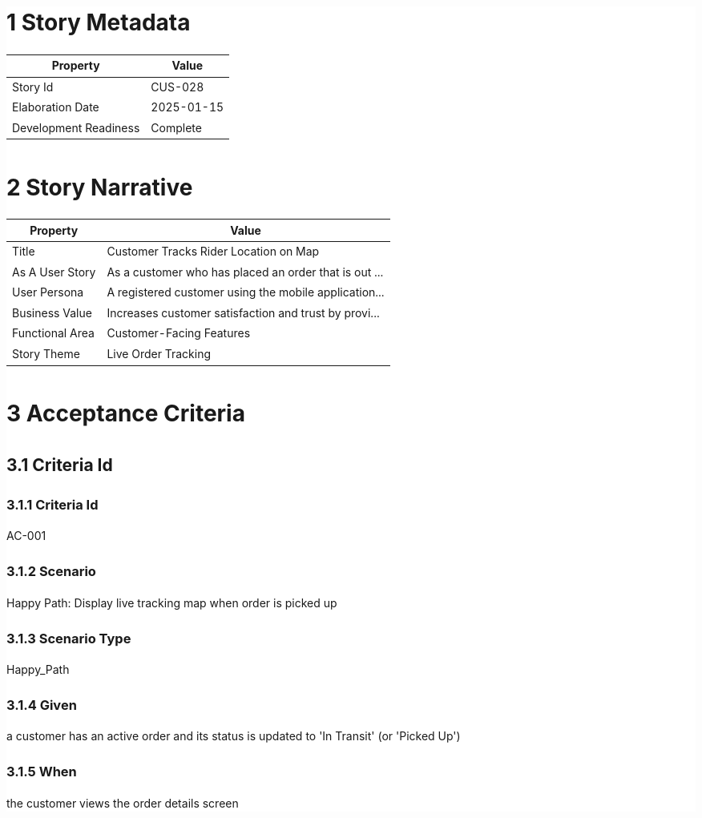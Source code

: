 # 1 Story Metadata

| Property | Value |
|----------|-------|
| Story Id | CUS-028 |
| Elaboration Date | 2025-01-15 |
| Development Readiness | Complete |

# 2 Story Narrative

| Property | Value |
|----------|-------|
| Title | Customer Tracks Rider Location on Map |
| As A User Story | As a customer who has placed an order that is out ... |
| User Persona | A registered customer using the mobile application... |
| Business Value | Increases customer satisfaction and trust by provi... |
| Functional Area | Customer-Facing Features |
| Story Theme | Live Order Tracking |

# 3 Acceptance Criteria

## 3.1 Criteria Id

### 3.1.1 Criteria Id

AC-001

### 3.1.2 Scenario

Happy Path: Display live tracking map when order is picked up

### 3.1.3 Scenario Type

Happy_Path

### 3.1.4 Given

a customer has an active order and its status is updated to 'In Transit' (or 'Picked Up')

### 3.1.5 When

the customer views the order details screen
